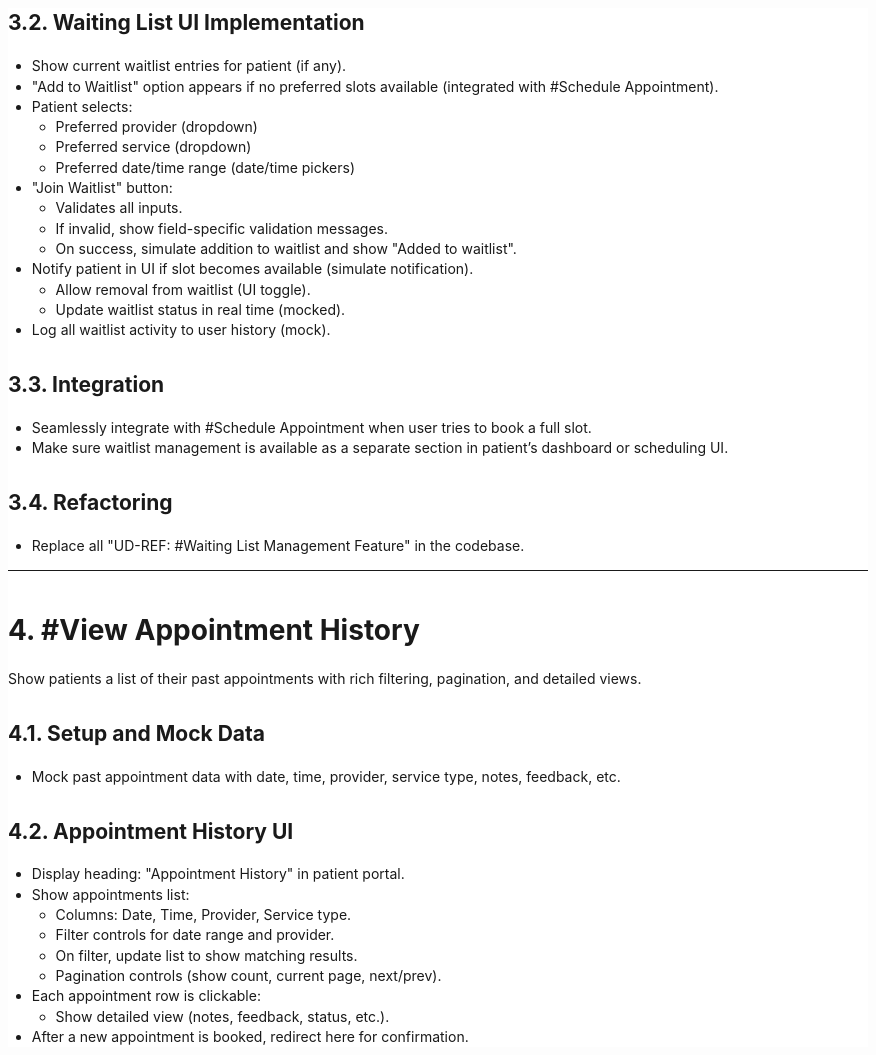 ## 3.2. Waiting List UI Implementation

- Show current waitlist entries for patient (if any).
- "Add to Waitlist" option appears if no preferred slots available (integrated with #Schedule Appointment).
- Patient selects:
    - Preferred provider (dropdown)
    - Preferred service (dropdown)
    - Preferred date/time range (date/time pickers)
- "Join Waitlist" button:
    - Validates all inputs.
    - If invalid, show field-specific validation messages.
    - On success, simulate addition to waitlist and show "Added to waitlist".
- Notify patient in UI if slot becomes available (simulate notification).
    - Allow removal from waitlist (UI toggle).
    - Update waitlist status in real time (mocked).
- Log all waitlist activity to user history (mock).

## 3.3. Integration

- Seamlessly integrate with #Schedule Appointment when user tries to book a full slot.
- Make sure waitlist management is available as a separate section in patient’s dashboard or scheduling UI.

## 3.4. Refactoring

- Replace all "UD-REF: #Waiting List Management Feature" in the codebase.

---

# 4. #View Appointment History

Show patients a list of their past appointments with rich filtering, pagination, and detailed views.

## 4.1. Setup and Mock Data

- Mock past appointment data with date, time, provider, service type, notes, feedback, etc.

## 4.2. Appointment History UI

- Display heading: "Appointment History" in patient portal.
- Show appointments list:
    - Columns: Date, Time, Provider, Service type.
    - Filter controls for date range and provider.
    - On filter, update list to show matching results.
    - Pagination controls (show count, current page, next/prev).
- Each appointment row is clickable:
    - Show detailed view (notes, feedback, status, etc.).
- After a new appointment is booked, redirect here for confirmation.
